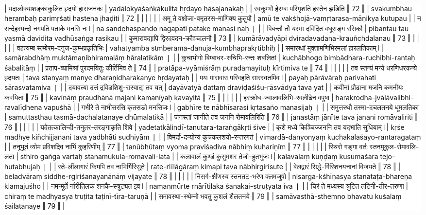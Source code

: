 | यदालोक्याशङ्काकुलित हृदयो हासजनकः   | yadālokyāśaṅkākulita hṛdayo hāsajanakaḥ   |
| स्वकुम्भौ हेरम्बः परिमृशति हस्तेन झडिति ‖ 72 ‖   | svakumbhau herambaḥ parimṛśati hastena jhaḍiti ‖ 72 ‖   |
|  |  |
| अमू ते वक्षोजा-वमृतरस-माणिक्य कुतुपौ   | amū te vakśhojā-vamṛtarasa-māṇikya kutupau   |
| न सन्देहस्पन्दो नगपति पताके मनसि नः ❘   | na sandehaspando nagapati patāke manasi naḥ ❘   |
| पिबन्तौ तौ यस्मा दविदित वधूसङ्ग रसिकौ   | pibantau tau yasmā davidita vadhūsaṅga rasikau   |
| कुमारावद्यापि द्विरदवदन-क्रौञ्च्दलनौ ‖ 73 ‖   | kumārāvadyāpi dviradavadana-krauñchdalanau ‖ 73 ‖   |
|  |  |
| वहत्यम्ब स्त्म्बेरम-दनुज-कुम्भप्रकृतिभिः   | vahatyamba stmberama-danuja-kumbhaprakṛtibhiḥ   |
| समारब्धां मुक्तामणिभिरमलां हारलतिकाम् ❘   | samārabdhāṃ muktāmaṇibhiramalāṃ hāralatikām ❘   |
| कुचाभोगो बिम्बाधर-रुचिभि-रन्तः शबलितां   | kuchābhogo bimbādhara-ruchibhi-rantaḥ śabalitāṃ   |
| प्रताप-व्यामिश्रां पुरदमयितुः कीर्तिमिव ते ‖ 74 ‖   | pratāpa-vyāmiśrāṃ puradamayituḥ kīrtimiva te ‖ 74 ‖   |
|  |  |
| तव स्तन्यं मन्ये धरणिधरकन्ये हृदयतः   | tava stanyaṃ manye dharaṇidharakanye hṛdayataḥ   |
| पयः पारावारः परिवहति सारस्वतमिव ❘   | payaḥ pārāvāraḥ parivahati sārasvatamiva ❘   |
| दयावत्या दत्तं द्रविडशिशु-रास्वाद्य तव यत्   | dayāvatyā dattaṃ draviḍaśiśu-rāsvādya tava yat   |
| कवीनां प्रौढाना मजनि कमनीयः कवयिता ‖ 75 ‖   | kavīnāṃ prauḍhānā majani kamanīyaḥ kavayitā ‖ 75 ‖   |
|  |  |
| हरक्रोध-ज्वालावलिभि-रवलीढेन वपुषा   | harakrodha-jvālāvalibhi-ravalīḍhena vapuśhā   |
| गभीरे ते नाभीसरसि कृतसङो मनसिजः ❘   | gabhīre te nābhīsarasi kṛtasaṅo manasijaḥ ❘   |
| समुत्तस्थौ तस्मा-दचलतनये धूमलतिका   | samuttasthau tasmā-dachalatanaye dhūmalatikā   |
| जनस्तां जानीते तव जननि रोमावलिरिति ‖ 76 ‖   | janastāṃ jānīte tava janani romāvaliriti ‖ 76 ‖   |
|  |  |
| यदेतत्कालिन्दी-तनुतर-तरङ्गाकृति शिवे   | yadetatkālindī-tanutara-taraṅgākṛti śive   |
| कृशे मध्ये किञ्चिज्जननि तव यद्भाति सुधियाम् ❘   | kṛśe madhye kiñchijjanani tava yadbhāti sudhiyām ❘   |
| विमर्दा-दन्योन्यं कुचकलशयो-रन्तरगतं   | vimardā-danyonyaṃ kuchakalaśayo-rantaragataṃ   |
| तनूभूतं व्योम प्रविशदिव नाभिं कुहरिणीम् ‖ 77 ‖   | tanūbhūtaṃ vyoma praviśadiva nābhiṃ kuhariṇīm ‖ 77 ‖   |
|  |  |
| स्थिरो गङ्गा वर्तः स्तनमुकुल-रोमावलि-लता   | sthiro gaṅgā vartaḥ stanamukula-romāvali-latā   |
| कलावालं कुण्डं कुसुमशर तेजो-हुतभुजः ❘   | kalāvālaṃ kuṇḍaṃ kusumaśara tejo-hutabhujaḥ ❘   |
| रते-र्लीलागारं किमपि तव नाभिर्गिरिसुते   | rate-rlīlāgāraṃ kimapi tava nābhirgirisute   |
| बेलद्वारं सिद्धे-र्गिरिशनयनानां विजयते ‖ 78 ‖   | beladvāraṃ siddhe-rgiriśanayanānāṃ vijayate ‖ 78 ‖   |
|  |  |
| निसर्ग-क्षीणस्य स्तनतट-भरेण क्लमजुषो   | nisarga-kśhīṇasya stanataṭa-bhareṇa klamajuśho   |
| नमन्मूर्ते र्नारीतिलक शनकै-स्त्रुट्यत इव ❘   | namanmūrte rnārītilaka śanakai-struṭyata iva ❘   |
| चिरं ते मध्यस्य त्रुटित तटिनी-तीर-तरुणा   | chiraṃ te madhyasya truṭita taṭinī-tīra-taruṇā   |
| समावस्था-स्थेम्नो भवतु कुशलं शैलतनये ‖ 79 ‖   | samāvasthā-sthemno bhavatu kuśalaṃ śailatanaye ‖ 79 ‖   |